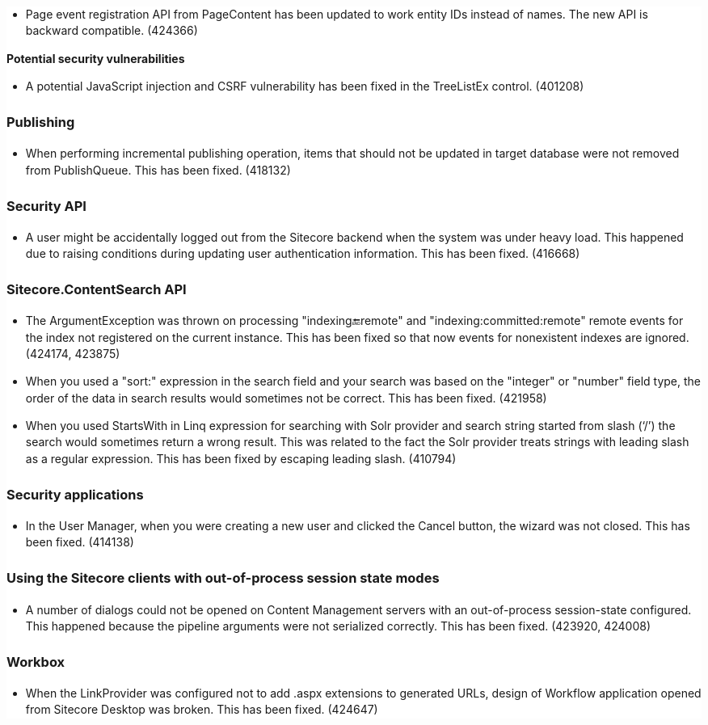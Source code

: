 *   Page event registration API from PageContent has been updated to work entity IDs instead of names. The new API is backward compatible. (424366)
    

**Potential security vulnerabilities**

*   A potential JavaScript injection and CSRF vulnerability has been fixed in the TreeListEx control. (401208)
    

### Publishing

*   When performing incremental publishing operation, items that should not be updated in target database were not removed from PublishQueue. This has been fixed. (418132)
    

### Security API

*   A user might be accidentally logged out from the Sitecore backend when the system was under heavy load. This happened due to raising conditions during updating user authentication information. This has been fixed. (416668)
    

### Sitecore.ContentSearch API

*   The ArgumentException was thrown on processing "indexing:end:remote" and "indexing:committed:remote" remote events for the index not registered on the current instance. This has been fixed so that now events for nonexistent indexes are ignored. (424174, 423875)
    
*   When you used a "sort:" expression in the search field and your search was based on the "integer" or "number" field type, the order of the data in search results would sometimes not be correct. This has been fixed. (421958)
    
*   When you used StartsWith in Linq expression for searching with Solr provider and search string started from slash (‘/’) the search would sometimes return a wrong result. This was related to the fact the Solr provider treats strings with leading slash as a regular expression. This has been fixed by escaping leading slash. (410794)
    

### Security applications

*   In the User Manager, when you were creating a new user and clicked the Cancel button, the wizard was not closed. This has been fixed. (414138)
    

### Using the Sitecore clients with out-of-process session state modes

*   A number of dialogs could not be opened on Content Management servers with an out-of-process session-state configured. This happened because the pipeline arguments were not serialized correctly. This has been fixed. (423920, 424008)
    

### Workbox

*   When the LinkProvider was configured not to add .aspx extensions to generated URLs, design of Workflow application opened from Sitecore Desktop was broken. This has been fixed. (424647)
